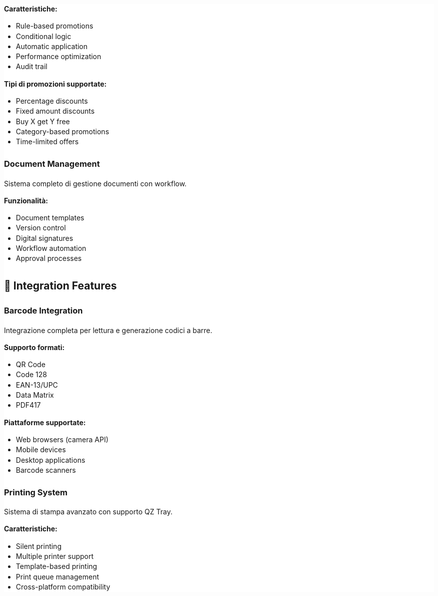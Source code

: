 **Caratteristiche:**
- Rule-based promotions
- Conditional logic
- Automatic application
- Performance optimization
- Audit trail

**Tipi di promozioni supportate:**
- Percentage discounts
- Fixed amount discounts
- Buy X get Y free
- Category-based promotions
- Time-limited offers

### Document Management
Sistema completo di gestione documenti con workflow.

**Funzionalità:**
- Document templates
- Version control
- Digital signatures
- Workflow automation
- Approval processes

## 🔧 Integration Features

### Barcode Integration
Integrazione completa per lettura e generazione codici a barre.

**Supporto formati:**
- QR Code
- Code 128
- EAN-13/UPC
- Data Matrix
- PDF417

**Piattaforme supportate:**
- Web browsers (camera API)
- Mobile devices
- Desktop applications
- Barcode scanners

### Printing System
Sistema di stampa avanzato con supporto QZ Tray.

**Caratteristiche:**
- Silent printing
- Multiple printer support
- Template-based printing
- Print queue management
- Cross-platform compatibility
